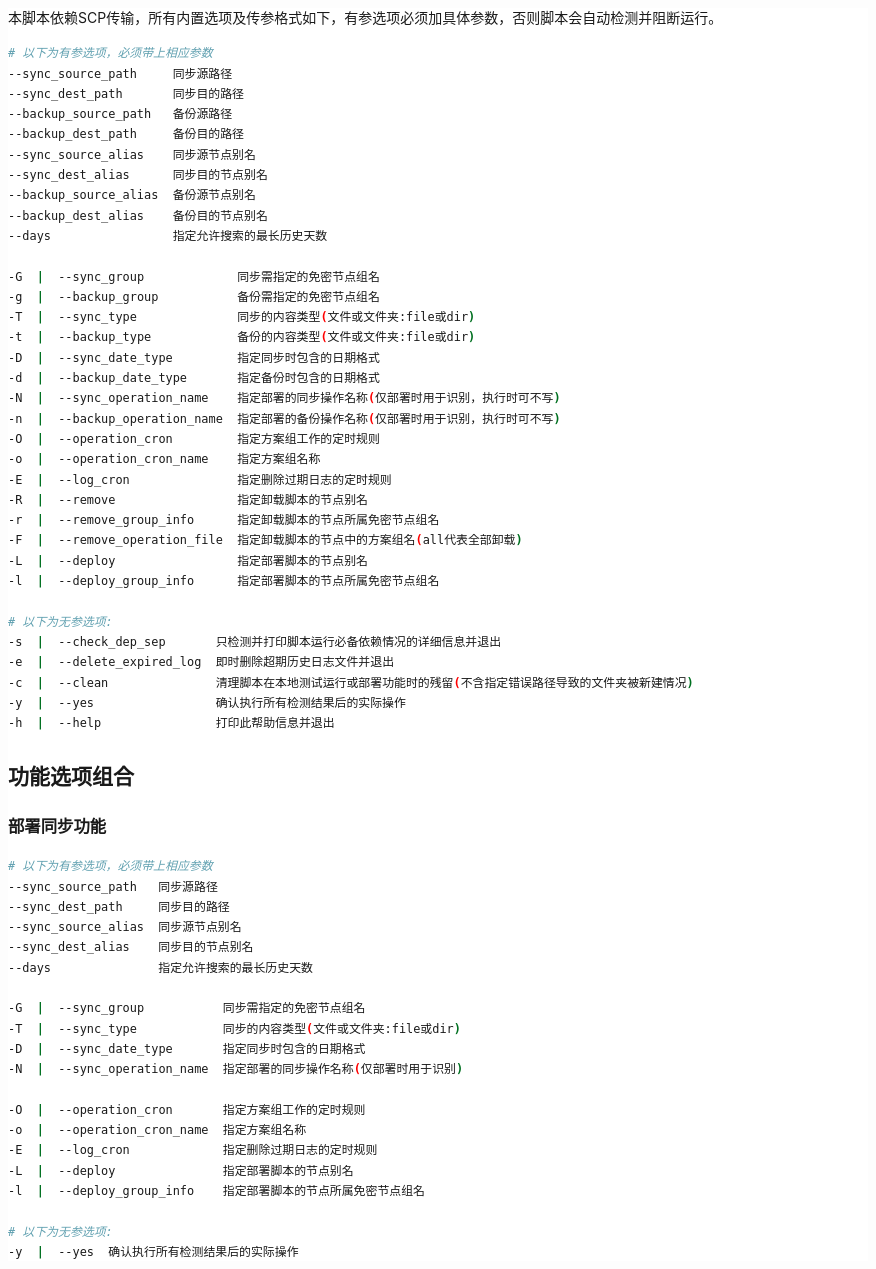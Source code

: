 本脚本依赖SCP传输，所有内置选项及传参格式如下，有参选项必须加具体参数，否则脚本会自动检测并阻断运行。

```bash
# 以下为有参选项，必须带上相应参数
--sync_source_path     同步源路径
--sync_dest_path       同步目的路径
--backup_source_path   备份源路径
--backup_dest_path     备份目的路径
--sync_source_alias    同步源节点别名
--sync_dest_alias      同步目的节点别名
--backup_source_alias  备份源节点别名
--backup_dest_alias    备份目的节点别名
--days                 指定允许搜索的最长历史天数

-G  |  --sync_group             同步需指定的免密节点组名
-g  |  --backup_group           备份需指定的免密节点组名
-T  |  --sync_type              同步的内容类型(文件或文件夹:file或dir)
-t  |  --backup_type            备份的内容类型(文件或文件夹:file或dir)
-D  |  --sync_date_type         指定同步时包含的日期格式
-d  |  --backup_date_type       指定备份时包含的日期格式
-N  |  --sync_operation_name    指定部署的同步操作名称(仅部署时用于识别，执行时可不写)
-n  |  --backup_operation_name  指定部署的备份操作名称(仅部署时用于识别，执行时可不写)
-O  |  --operation_cron         指定方案组工作的定时规则
-o  |  --operation_cron_name    指定方案组名称
-E  |  --log_cron               指定删除过期日志的定时规则
-R  |  --remove                 指定卸载脚本的节点别名
-r  |  --remove_group_info      指定卸载脚本的节点所属免密节点组名
-F  |  --remove_operation_file  指定卸载脚本的节点中的方案组名(all代表全部卸载)
-L  |  --deploy                 指定部署脚本的节点别名
-l  |  --deploy_group_info      指定部署脚本的节点所属免密节点组名

# 以下为无参选项:
-s  |  --check_dep_sep       只检测并打印脚本运行必备依赖情况的详细信息并退出
-e  |  --delete_expired_log  即时删除超期历史日志文件并退出
-c  |  --clean               清理脚本在本地测试运行或部署功能时的残留(不含指定错误路径导致的文件夹被新建情况)
-y  |  --yes                 确认执行所有检测结果后的实际操作
-h  |  --help                打印此帮助信息并退出
```

## 功能选项组合
### 部署同步功能

```bash
# 以下为有参选项，必须带上相应参数
--sync_source_path   同步源路径
--sync_dest_path     同步目的路径
--sync_source_alias  同步源节点别名
--sync_dest_alias    同步目的节点别名
--days               指定允许搜索的最长历史天数

-G  |  --sync_group           同步需指定的免密节点组名
-T  |  --sync_type            同步的内容类型(文件或文件夹:file或dir)
-D  |  --sync_date_type       指定同步时包含的日期格式
-N  |  --sync_operation_name  指定部署的同步操作名称(仅部署时用于识别)

-O  |  --operation_cron       指定方案组工作的定时规则
-o  |  --operation_cron_name  指定方案组名称
-E  |  --log_cron             指定删除过期日志的定时规则
-L  |  --deploy               指定部署脚本的节点别名
-l  |  --deploy_group_info    指定部署脚本的节点所属免密节点组名

# 以下为无参选项:
-y  |  --yes  确认执行所有检测结果后的实际操作
```
